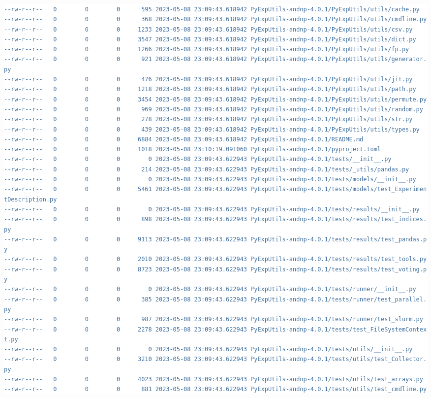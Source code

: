 ```diff
--rw-r--r--   0        0        0      595 2023-05-08 23:09:43.618942 PyExpUtils-andnp-4.0.1/PyExpUtils/utils/cache.py
--rw-r--r--   0        0        0      368 2023-05-08 23:09:43.618942 PyExpUtils-andnp-4.0.1/PyExpUtils/utils/cmdline.py
--rw-r--r--   0        0        0     1233 2023-05-08 23:09:43.618942 PyExpUtils-andnp-4.0.1/PyExpUtils/utils/csv.py
--rw-r--r--   0        0        0     3547 2023-05-08 23:09:43.618942 PyExpUtils-andnp-4.0.1/PyExpUtils/utils/dict.py
--rw-r--r--   0        0        0     1266 2023-05-08 23:09:43.618942 PyExpUtils-andnp-4.0.1/PyExpUtils/utils/fp.py
--rw-r--r--   0        0        0      921 2023-05-08 23:09:43.618942 PyExpUtils-andnp-4.0.1/PyExpUtils/utils/generator.py
--rw-r--r--   0        0        0      476 2023-05-08 23:09:43.618942 PyExpUtils-andnp-4.0.1/PyExpUtils/utils/jit.py
--rw-r--r--   0        0        0     1218 2023-05-08 23:09:43.618942 PyExpUtils-andnp-4.0.1/PyExpUtils/utils/path.py
--rw-r--r--   0        0        0     3454 2023-05-08 23:09:43.618942 PyExpUtils-andnp-4.0.1/PyExpUtils/utils/permute.py
--rw-r--r--   0        0        0      969 2023-05-08 23:09:43.618942 PyExpUtils-andnp-4.0.1/PyExpUtils/utils/random.py
--rw-r--r--   0        0        0      278 2023-05-08 23:09:43.618942 PyExpUtils-andnp-4.0.1/PyExpUtils/utils/str.py
--rw-r--r--   0        0        0      439 2023-05-08 23:09:43.618942 PyExpUtils-andnp-4.0.1/PyExpUtils/utils/types.py
--rw-r--r--   0        0        0     6884 2023-05-08 23:09:43.618942 PyExpUtils-andnp-4.0.1/README.md
--rw-r--r--   0        0        0     1018 2023-05-08 23:10:19.091060 PyExpUtils-andnp-4.0.1/pyproject.toml
--rw-r--r--   0        0        0        0 2023-05-08 23:09:43.622943 PyExpUtils-andnp-4.0.1/tests/__init__.py
--rw-r--r--   0        0        0      214 2023-05-08 23:09:43.622943 PyExpUtils-andnp-4.0.1/tests/_utils/pandas.py
--rw-r--r--   0        0        0        0 2023-05-08 23:09:43.622943 PyExpUtils-andnp-4.0.1/tests/models/__init__.py
--rw-r--r--   0        0        0     5461 2023-05-08 23:09:43.622943 PyExpUtils-andnp-4.0.1/tests/models/test_ExperimentDescription.py
--rw-r--r--   0        0        0        0 2023-05-08 23:09:43.622943 PyExpUtils-andnp-4.0.1/tests/results/__init__.py
--rw-r--r--   0        0        0      898 2023-05-08 23:09:43.622943 PyExpUtils-andnp-4.0.1/tests/results/test_indices.py
--rw-r--r--   0        0        0     9113 2023-05-08 23:09:43.622943 PyExpUtils-andnp-4.0.1/tests/results/test_pandas.py
--rw-r--r--   0        0        0     2010 2023-05-08 23:09:43.622943 PyExpUtils-andnp-4.0.1/tests/results/test_tools.py
--rw-r--r--   0        0        0     8723 2023-05-08 23:09:43.622943 PyExpUtils-andnp-4.0.1/tests/results/test_voting.py
--rw-r--r--   0        0        0        0 2023-05-08 23:09:43.622943 PyExpUtils-andnp-4.0.1/tests/runner/__init__.py
--rw-r--r--   0        0        0      385 2023-05-08 23:09:43.622943 PyExpUtils-andnp-4.0.1/tests/runner/test_parallel.py
--rw-r--r--   0        0        0      987 2023-05-08 23:09:43.622943 PyExpUtils-andnp-4.0.1/tests/runner/test_slurm.py
--rw-r--r--   0        0        0     2278 2023-05-08 23:09:43.622943 PyExpUtils-andnp-4.0.1/tests/test_FileSystemContext.py
--rw-r--r--   0        0        0        0 2023-05-08 23:09:43.622943 PyExpUtils-andnp-4.0.1/tests/utils/__init__.py
--rw-r--r--   0        0        0     3210 2023-05-08 23:09:43.622943 PyExpUtils-andnp-4.0.1/tests/utils/test_Collector.py
--rw-r--r--   0        0        0     4023 2023-05-08 23:09:43.622943 PyExpUtils-andnp-4.0.1/tests/utils/test_arrays.py
--rw-r--r--   0        0        0      881 2023-05-08 23:09:43.622943 PyExpUtils-andnp-4.0.1/tests/utils/test_cmdline.py
```